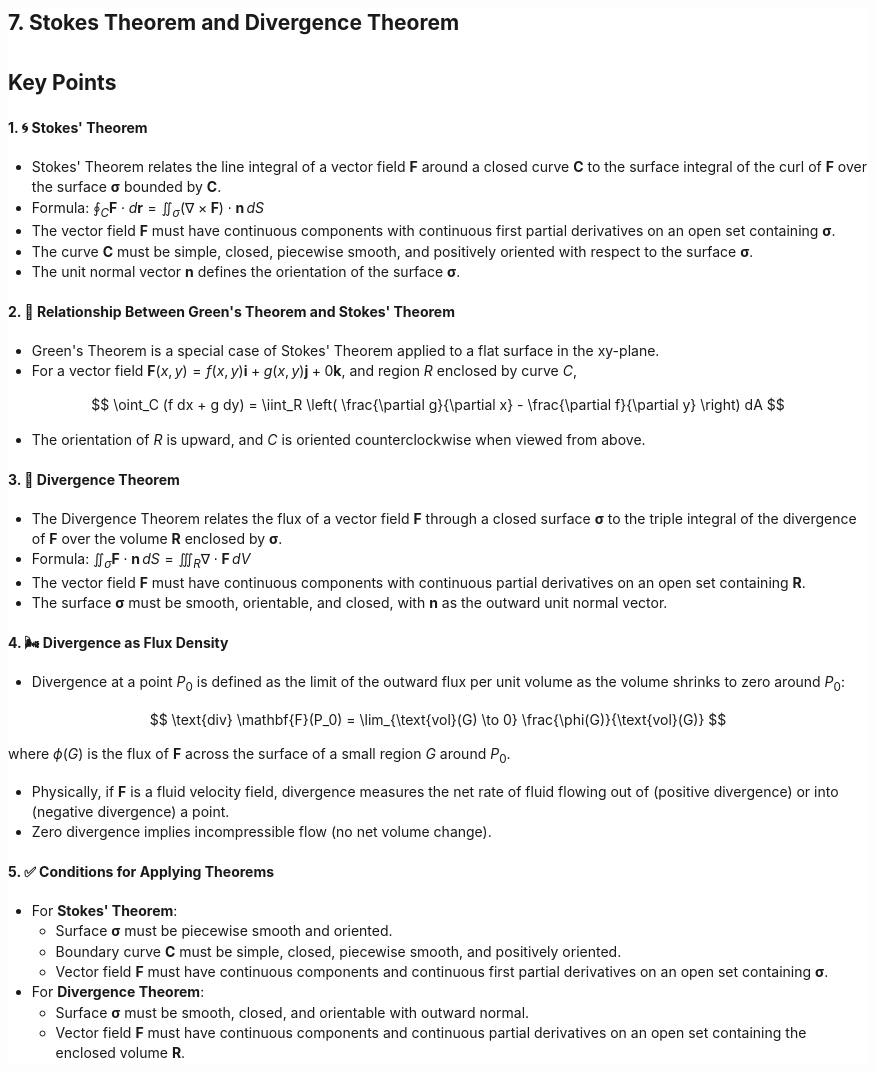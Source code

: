 ## 7. Stokes Theorem and Divergence Theorem

## Key Points

#### 1. 🌀 Stokes' Theorem  
- Stokes' Theorem relates the line integral of a vector field **F** around a closed curve **C** to the surface integral of the curl of **F** over the surface **σ** bounded by **C**.  
- Formula: $\displaystyle \oint_C \mathbf{F} \cdot d\mathbf{r} = \iint_\sigma (\nabla \times \mathbf{F}) \cdot \mathbf{n} \, dS$  
- The vector field **F** must have continuous components with continuous first partial derivatives on an open set containing **σ**.  
- The curve **C** must be simple, closed, piecewise smooth, and positively oriented with respect to the surface **σ**.  
- The unit normal vector **n** defines the orientation of the surface **σ**.

#### 2. 🔗 Relationship Between Green's Theorem and Stokes' Theorem  
- Green's Theorem is a special case of Stokes' Theorem applied to a flat surface in the xy-plane.  
- For a vector field $\mathbf{F}(x,y) = f(x,y)\mathbf{i} + g(x,y)\mathbf{j} + 0\mathbf{k}$, and region $R$ enclosed by curve $C$,  

$$
\oint_C (f dx + g dy) = \iint_R \left( \frac{\partial g}{\partial x} - \frac{\partial f}{\partial y} \right) dA
$$
  
- The orientation of $R$ is upward, and $C$ is oriented counterclockwise when viewed from above.

#### 3. 🌊 Divergence Theorem  
- The Divergence Theorem relates the flux of a vector field **F** through a closed surface **σ** to the triple integral of the divergence of **F** over the volume **R** enclosed by **σ**.  
- Formula: $\displaystyle \iint_\sigma \mathbf{F} \cdot \mathbf{n} \, dS = \iiint_R \nabla \cdot \mathbf{F} \, dV$  
- The vector field **F** must have continuous components with continuous partial derivatives on an open set containing **R**.  
- The surface **σ** must be smooth, orientable, and closed, with **n** as the outward unit normal vector.

#### 4. 🌬️ Divergence as Flux Density  
- Divergence at a point $P_0$ is defined as the limit of the outward flux per unit volume as the volume shrinks to zero around $P_0$:  

$$
\text{div} \mathbf{F}(P_0) = \lim_{\text{vol}(G) \to 0} \frac{\phi(G)}{\text{vol}(G)}
$$
  
where $\phi(G)$ is the flux of **F** across the surface of a small region $G$ around $P_0$.  
- Physically, if **F** is a fluid velocity field, divergence measures the net rate of fluid flowing out of (positive divergence) or into (negative divergence) a point.  
- Zero divergence implies incompressible flow (no net volume change).

#### 5. ✅ Conditions for Applying Theorems  
- For **Stokes' Theorem**:  
  - Surface **σ** must be piecewise smooth and oriented.  
  - Boundary curve **C** must be simple, closed, piecewise smooth, and positively oriented.  
  - Vector field **F** must have continuous components and continuous first partial derivatives on an open set containing **σ**.  
- For **Divergence Theorem**:  
  - Surface **σ** must be smooth, closed, and orientable with outward normal.  
  - Vector field **F** must have continuous components and continuous partial derivatives on an open set containing the enclosed volume **R**.
